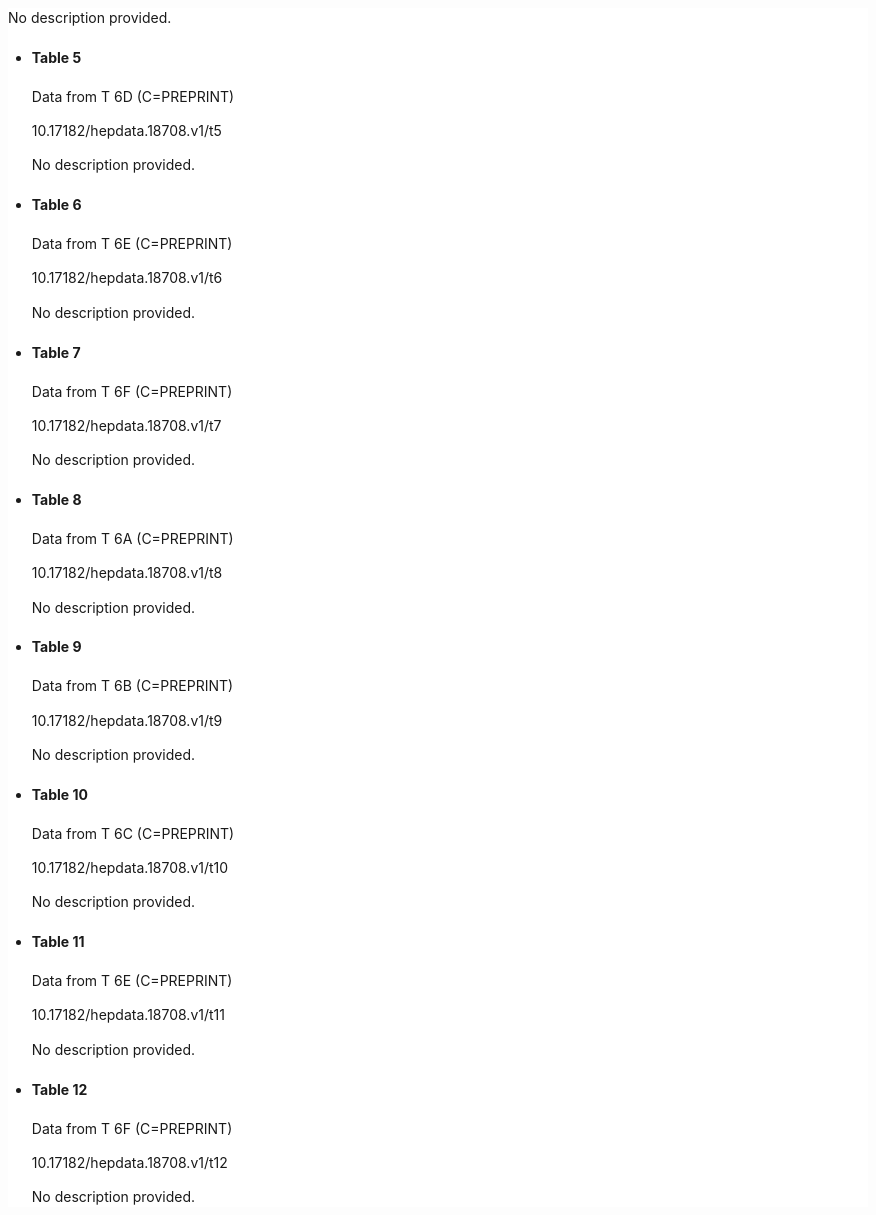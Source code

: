   No description provided.

* #### Table 5

  Data from T 6D (C=PREPRINT)

  10.17182/hepdata.18708.v1/t5

  No description provided.

* #### Table 6

  Data from T 6E (C=PREPRINT)

  10.17182/hepdata.18708.v1/t6

  No description provided.

* #### Table 7

  Data from T 6F (C=PREPRINT)

  10.17182/hepdata.18708.v1/t7

  No description provided.

* #### Table 8

  Data from T 6A (C=PREPRINT)

  10.17182/hepdata.18708.v1/t8

  No description provided.

* #### Table 9

  Data from T 6B (C=PREPRINT)

  10.17182/hepdata.18708.v1/t9

  No description provided.

* #### Table 10

  Data from T 6C (C=PREPRINT)

  10.17182/hepdata.18708.v1/t10

  No description provided.

* #### Table 11

  Data from T 6E (C=PREPRINT)

  10.17182/hepdata.18708.v1/t11

  No description provided.

* #### Table 12

  Data from T 6F (C=PREPRINT)

  10.17182/hepdata.18708.v1/t12

  No description provided.
